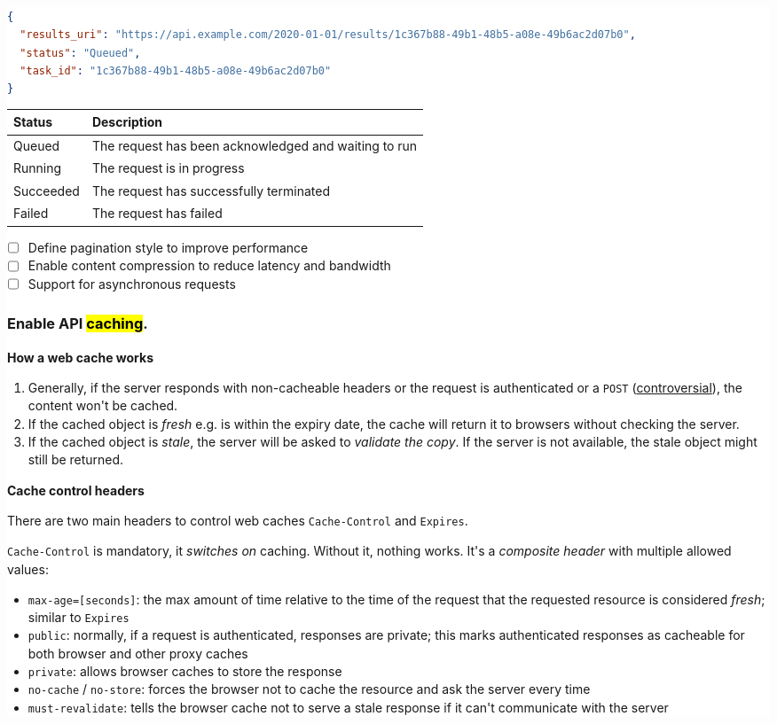   ```json
  {
    "results_uri": "https://api.example.com/2020-01-01/results/1c367b88-49b1-48b5-a08e-49b6ac2d07b0",
    "status": "Queued",
    "task_id": "1c367b88-49b1-48b5-a08e-49b6ac2d07b0"
  }
  ```

  | Status    | Description                                          |
  | :-------- | :--------------------------------------------------- |
  | Queued    | The request has been acknowledged and waiting to run |
  | Running   | The request is in progress                           |
  | Succeeded | The request has successfully terminated              |
  | Failed    | The request has failed                               |

</div>

- [ ] Define pagination style to improve performance
- [ ] Enable content compression to reduce latency and bandwidth
- [ ] Support for asynchronous requests

### Enable API <mark>caching</mark>.

<div class="note" markdown="1">

**How a web cache works**

1. Generally, if the server responds with non-cacheable headers or the request is authenticated or a `POST` ([controversial](https://www.mnot.net/blog/2012/09/24/caching_POST)), the content won't be cached.
2. If the cached object is _fresh_ e.g. is within the expiry date, the cache will return it to browsers without checking the server.
3. If the cached object is _stale_, the server will be asked to _validate the copy_. If the server is not available, the stale object might still be returned.

**Cache control headers**

There are two main headers to control web caches `Cache-Control` and `Expires`.

`Cache-Control` is mandatory, it _switches on_ caching. Without it, nothing works. It's a _composite header_ with multiple allowed values:

- `max-age=[seconds]`: the max amount of time relative to the time of the request that the requested resource is considered _fresh_; similar to `Expires`
- `public`: normally, if a request is authenticated, responses are private; this marks authenticated responses as cacheable for both browser and other proxy caches
- `private`: allows browser caches to store the response
- `no-cache` / `no-store`: forces the browser not to cache the resource and ask the server every time 
- `must-revalidate`: tells the browser cache not to serve a stale response if it can't communicate with the server
